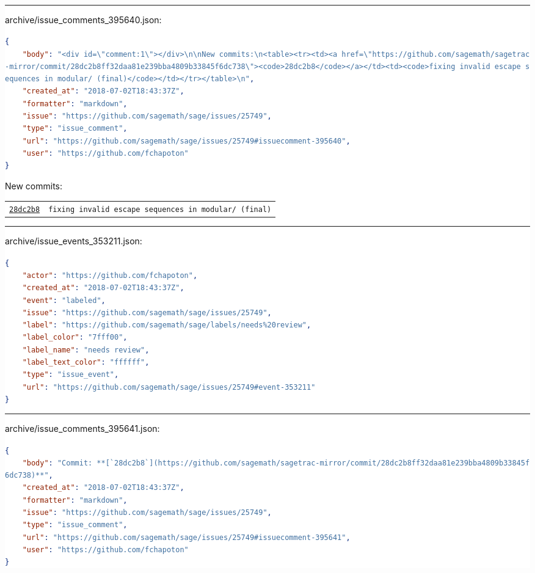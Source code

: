 

---

archive/issue_comments_395640.json:
```json
{
    "body": "<div id=\"comment:1\"></div>\n\nNew commits:\n<table><tr><td><a href=\"https://github.com/sagemath/sagetrac-mirror/commit/28dc2b8ff32daa81e239bba4809b33845f6dc738\"><code>28dc2b8</code></a></td><td><code>fixing invalid escape sequences in modular/ (final)</code></td></tr></table>\n",
    "created_at": "2018-07-02T18:43:37Z",
    "formatter": "markdown",
    "issue": "https://github.com/sagemath/sage/issues/25749",
    "type": "issue_comment",
    "url": "https://github.com/sagemath/sage/issues/25749#issuecomment-395640",
    "user": "https://github.com/fchapoton"
}
```

<div id="comment:1"></div>

New commits:
<table><tr><td><a href="https://github.com/sagemath/sagetrac-mirror/commit/28dc2b8ff32daa81e239bba4809b33845f6dc738"><code>28dc2b8</code></a></td><td><code>fixing invalid escape sequences in modular/ (final)</code></td></tr></table>




---

archive/issue_events_353211.json:
```json
{
    "actor": "https://github.com/fchapoton",
    "created_at": "2018-07-02T18:43:37Z",
    "event": "labeled",
    "issue": "https://github.com/sagemath/sage/issues/25749",
    "label": "https://github.com/sagemath/sage/labels/needs%20review",
    "label_color": "7fff00",
    "label_name": "needs review",
    "label_text_color": "ffffff",
    "type": "issue_event",
    "url": "https://github.com/sagemath/sage/issues/25749#event-353211"
}
```



---

archive/issue_comments_395641.json:
```json
{
    "body": "Commit: **[`28dc2b8`](https://github.com/sagemath/sagetrac-mirror/commit/28dc2b8ff32daa81e239bba4809b33845f6dc738)**",
    "created_at": "2018-07-02T18:43:37Z",
    "formatter": "markdown",
    "issue": "https://github.com/sagemath/sage/issues/25749",
    "type": "issue_comment",
    "url": "https://github.com/sagemath/sage/issues/25749#issuecomment-395641",
    "user": "https://github.com/fchapoton"
}
```
